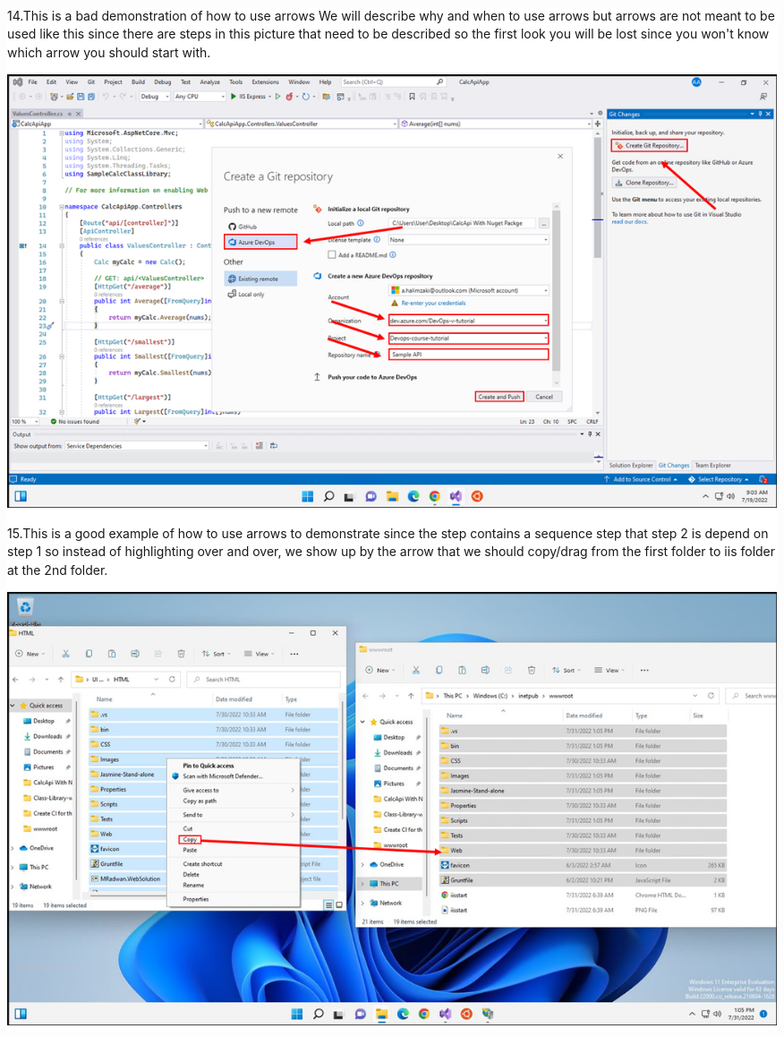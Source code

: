 
14.This is a bad demonstration of how to use arrows We will describe why and when to use arrows but arrows are not meant to be used like this since there are steps in this picture that need to be described so the first look you will be lost since you won't know which arrow you should start with.

![](assets/images/Guidlines-to-write-Q-A-demos/014-WrongArrowUsage.PNG)

15.This is a good example of how to use arrows to demonstrate since the step contains a sequence step that step 2 is depend on step 1 so instead of highlighting over and over, we show up by the arrow that we should copy/drag from the first folder to iis folder at the 2nd folder.

![](assets/images/Guidlines-to-write-Q-A-demos/015-GoodArrowUseage.PNG)
